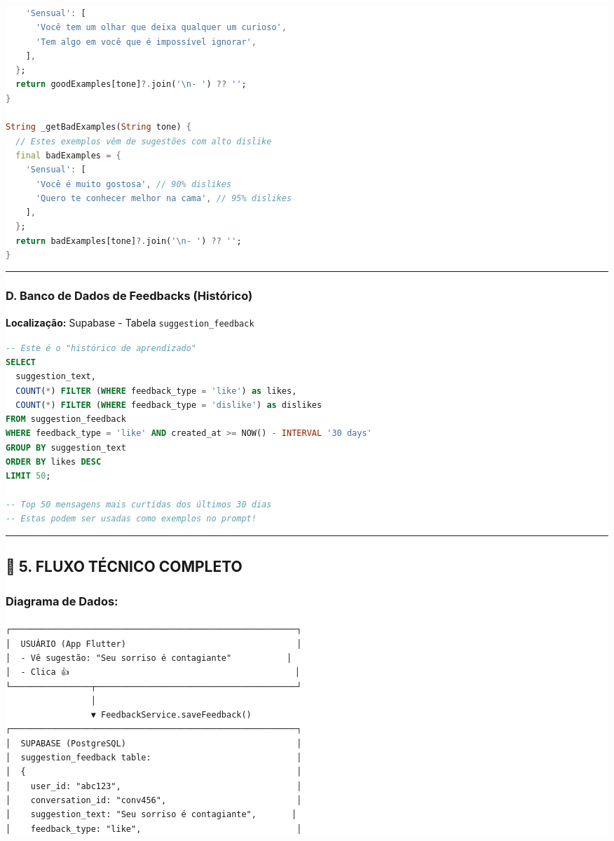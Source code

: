 ```dart
    'Sensual': [
      'Você tem um olhar que deixa qualquer um curioso',
      'Tem algo em você que é impossível ignorar',
    ],
  };
  return goodExamples[tone]?.join('\n- ') ?? '';
}

String _getBadExamples(String tone) {
  // Estes exemplos vêm de sugestões com alto dislike
  final badExamples = {
    'Sensual': [
      'Você é muito gostosa', // 90% dislikes
      'Quero te conhecer melhor na cama', // 95% dislikes
    ],
  };
  return badExamples[tone]?.join('\n- ') ?? '';
}
```

---

### **D. Banco de Dados de Feedbacks (Histórico)**

**Localização:** Supabase - Tabela `suggestion_feedback`

```sql
-- Este é o "histórico de aprendizado"
SELECT 
  suggestion_text,
  COUNT(*) FILTER (WHERE feedback_type = 'like') as likes,
  COUNT(*) FILTER (WHERE feedback_type = 'dislike') as dislikes
FROM suggestion_feedback
WHERE feedback_type = 'like' AND created_at >= NOW() - INTERVAL '30 days'
GROUP BY suggestion_text
ORDER BY likes DESC
LIMIT 50;

-- Top 50 mensagens mais curtidas dos últimos 30 dias
-- Estas podem ser usadas como exemplos no prompt!
```

---

## 🔄 **5. FLUXO TÉCNICO COMPLETO**

### **Diagrama de Dados:**

```
┌─────────────────────────────────────────────────────────┐
│  USUÁRIO (App Flutter)                                  │
│  - Vê sugestão: "Seu sorriso é contagiante"           │
│  - Clica 👍                                             │
└────────────────┬────────────────────────────────────────┘
                 │
                 ▼ FeedbackService.saveFeedback()
┌─────────────────────────────────────────────────────────┐
│  SUPABASE (PostgreSQL)                                  │
│  suggestion_feedback table:                             │
│  {                                                      │
│    user_id: "abc123",                                   │
│    conversation_id: "conv456",                          │
│    suggestion_text: "Seu sorriso é contagiante",       │
│    feedback_type: "like",                               │
```
